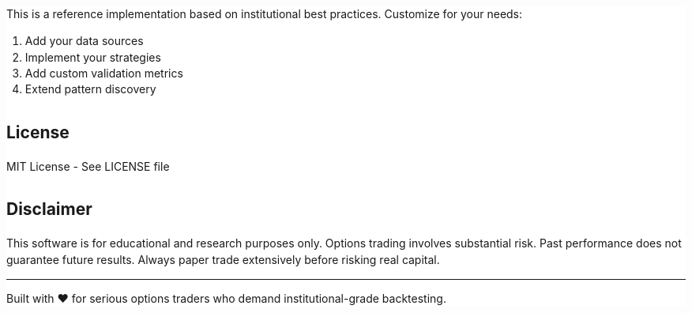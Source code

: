 This is a reference implementation based on institutional best practices. Customize for your needs:

1. Add your data sources
2. Implement your strategies
3. Add custom validation metrics
4. Extend pattern discovery

## License

MIT License - See LICENSE file

## Disclaimer

This software is for educational and research purposes only. Options trading involves substantial risk. Past performance does not guarantee future results. Always paper trade extensively before risking real capital.

---

Built with ❤️ for serious options traders who demand institutional-grade backtesting.
